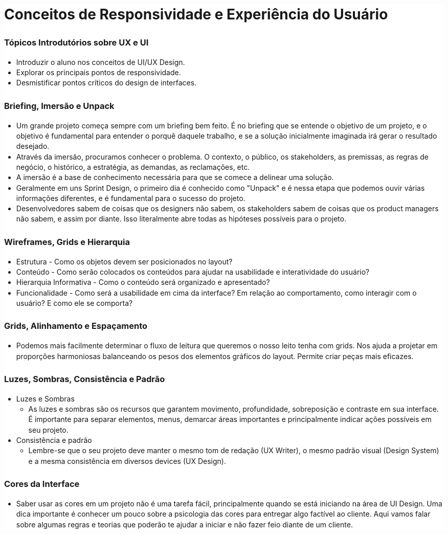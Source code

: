 # Conceitos de Responsividade e Experiência do Usuário

### Tópicos Introdutórios sobre UX e UI

- Introduzir o aluno nos conceitos de UI/UX Design.
- Explorar os principais pontos de responsividade.
- Desmistificar pontos críticos do design de interfaces.

### Briefing, Imersão e Unpack

- Um grande projeto começa sempre com um briefing bem feito. É no briefing que se entende o objetivo de um projeto, e o objetivo é fundamental para entender o porquê daquele trabalho, e se a solução inicialmente imaginada irá gerar o resultado desejado.
- Através da imersão, procuramos conhecer o problema. O contexto, o público, os stakeholders, as premissas, as regras de negócio, o histórico, a estratégia, as demandas, as reclamações, etc.
- A imersão é a base de conhecimento necessária para que se comece a delinear uma solução.
- Geralmente em uns Sprint Design, o primeiro dia é conhecido como "Unpack" e é nessa etapa que podemos ouvir várias informações diferentes, e é fundamental para o sucesso do projeto.
- Desenvolvedores sabem de coisas que os designers não sabem, os stakeholders sabem de coisas que os product managers não sabem, e assim por diante. Isso literalmente abre todas as hipóteses possíveis para o projeto.

### Wireframes, Grids e Hierarquia

- Estrutura - Como os objetos devem ser posicionados no layout?
- Conteúdo - Como serão colocados os conteúdos para ajudar na usabilidade e interatividade do usuário?
- Hierarquia Informativa - Como o conteúdo será organizado e apresentado?
- Funcionalidade - Como será a usabilidade em cima da interface? Em relação ao comportamento, como interagir com o usuário? E como ele se comporta?

### Grids, Alinhamento e Espaçamento

- Podemos mais facilmente determinar o fluxo de leitura que queremos o nosso leito tenha com grids. Nos ajuda a projetar em proporções harmoniosas balanceando os pesos dos elementos gráficos do layout. Permite criar peças mais eficazes.

### Luzes, Sombras, Consistência e Padrão

- Luzes e Sombras
  - As luzes e sombras são os recursos que garantem movimento, profundidade, sobreposição e contraste em sua interface. É importante para separar elementos, menus, demarcar áreas importantes e principalmente indicar ações possíveis em seu projeto.
- Consistência e padrão
  - Lembre-se que o seu projeto deve manter o mesmo tom de redação (UX Writer), o mesmo padrão visual (Design System) e a mesma consistência em diversos devices (UX Design).

### Cores da Interface

- Saber usar as cores em um projeto não é uma tarefa fácil, principalmente quando se está iniciando na área de UI Design. Uma dica importante é conhecer um pouco sobre a psicologia das cores para entregar algo factível ao cliente. Aqui vamos falar sobre algumas regras e teorias que poderão te ajudar a iniciar e não fazer feio diante de um cliente.
